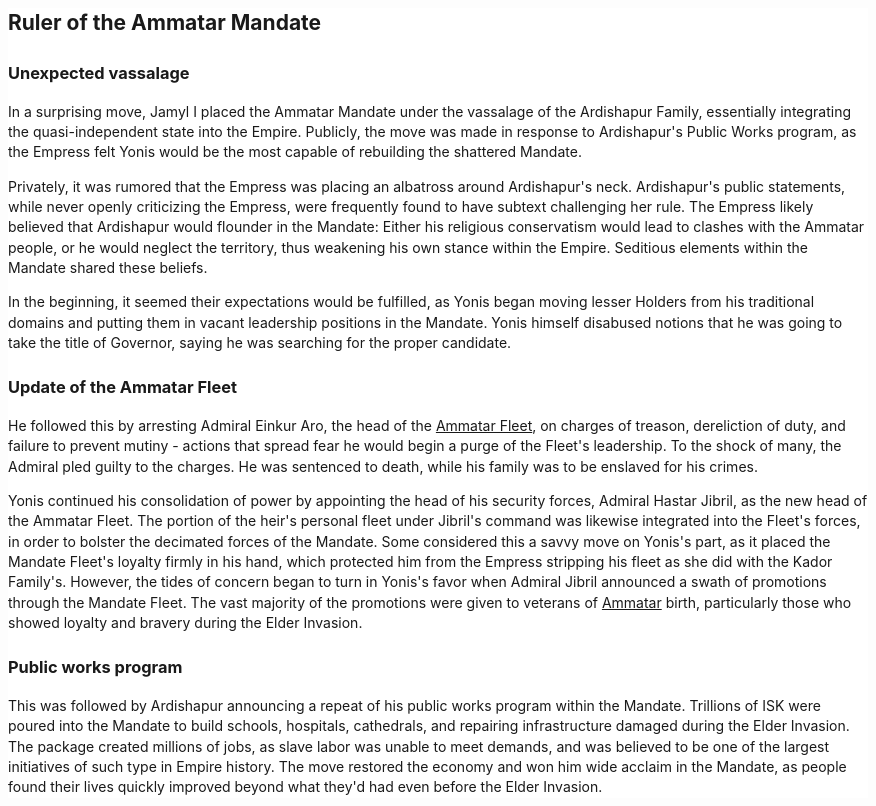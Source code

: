 Ruler of the Ammatar Mandate
----------------------------

### Unexpected vassalage

In a surprising move, Jamyl I placed the Ammatar Mandate under the
vassalage of the Ardishapur Family, essentially integrating the
quasi-independent state into the Empire. Publicly, the move was
made in response to Ardishapur's Public Works program, as the Empress
felt Yonis would be the most capable of rebuilding the shattered
Mandate.

Privately, it was rumored that the Empress was placing an albatross
around Ardishapur's neck. Ardishapur's public statements, while never
openly criticizing the Empress, were frequently found to have subtext
challenging her rule. The Empress likely believed that Ardishapur would
flounder in the Mandate: Either his religious conservatism would lead to
clashes with the Ammatar people, or he would neglect the territory, thus
weakening his own stance within the Empire. Seditious elements within
the Mandate shared these beliefs.

In the beginning, it seemed their expectations would be fulfilled, as
Yonis began moving lesser Holders from his traditional domains and
putting them in vacant leadership positions in the Mandate. Yonis
himself disabused notions that he was going to take the title of
Governor, saying he was searching for the proper candidate.

### Update of the Ammatar Fleet

He followed this by arresting Admiral Einkur Aro, the head of the
[Ammatar Fleet](3as0Qu7kajUNvkjJdBSwF1), on charges of treason,
dereliction of duty, and failure to prevent mutiny - actions that spread
fear he would begin a purge of the Fleet's leadership. To the shock
of many, the Admiral pled guilty to the charges. He was sentenced to
death, while his family was to be enslaved for his crimes.

Yonis continued his consolidation of power by appointing the head of his
security forces, Admiral Hastar Jibril, as the new head of the Ammatar
Fleet. The portion of the heir's personal fleet under Jibril's command
was likewise integrated into the Fleet's forces, in order to bolster the
decimated forces of the Mandate.  Some considered this a savvy move
on Yonis's part, as it placed the Mandate Fleet's loyalty firmly in his
hand, which protected him from the Empress stripping his fleet as she
did with the Kador Family's. However, the tides of concern began to turn
in Yonis's favor when Admiral Jibril announced a swath of promotions
through the Mandate Fleet. The vast majority of the promotions were
given to veterans of [Ammatar](2RCNqNOW8kV95yCFhjfhnz) birth, particularly
those who showed loyalty and bravery during the Elder Invasion.

### Public works program

This was followed by Ardishapur announcing a repeat of his public works
program within the Mandate. Trillions of ISK were poured into the
Mandate to build schools, hospitals, cathedrals, and repairing
infrastructure damaged during the Elder Invasion. The package created
millions of jobs, as slave labor was unable to meet demands, and was
believed to be one of the largest initiatives of such type in Empire
history. The move restored the economy and won him wide acclaim in
the Mandate, as people found their lives quickly improved
beyond what they'd had even before the Elder Invasion.

